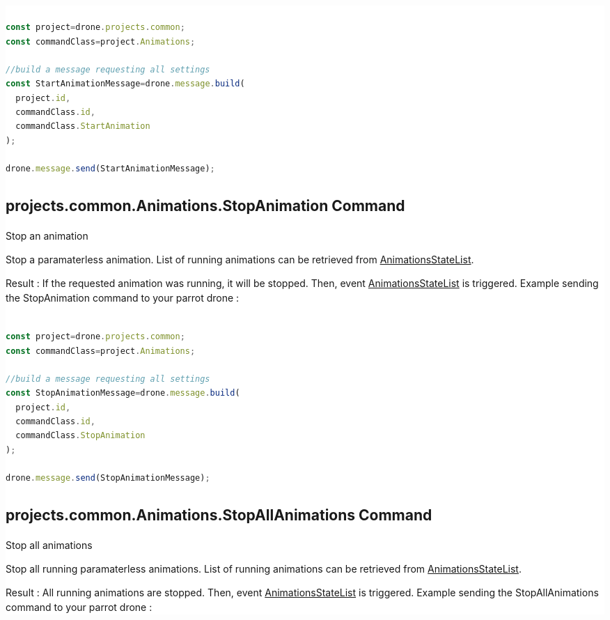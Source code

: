 ```javascript

const project=drone.projects.common;
const commandClass=project.Animations;

//build a message requesting all settings
const StartAnimationMessage=drone.message.build(
  project.id,
  commandClass.id,
  commandClass.StartAnimation
);

drone.message.send(StartAnimationMessage);

```


## projects.common.Animations.StopAnimation Command

Stop an animation

Stop a paramaterless animation.
 List of running animations can be retrieved from [AnimationsStateList](#0_25_0).

Result : If the requested animation was running, it will be stopped.
 Then, event [AnimationsStateList](#0_25_0) is triggered.
Example sending the StopAnimation command to your parrot drone :

```javascript

const project=drone.projects.common;
const commandClass=project.Animations;

//build a message requesting all settings
const StopAnimationMessage=drone.message.build(
  project.id,
  commandClass.id,
  commandClass.StopAnimation
);

drone.message.send(StopAnimationMessage);

```


## projects.common.Animations.StopAllAnimations Command

Stop all animations

Stop all running paramaterless animations.
 List of running animations can be retrieved from [AnimationsStateList](#0_25_0).

Result : All running animations are stopped.
 Then, event [AnimationsStateList](#0_25_0) is triggered.
Example sending the StopAllAnimations command to your parrot drone :
